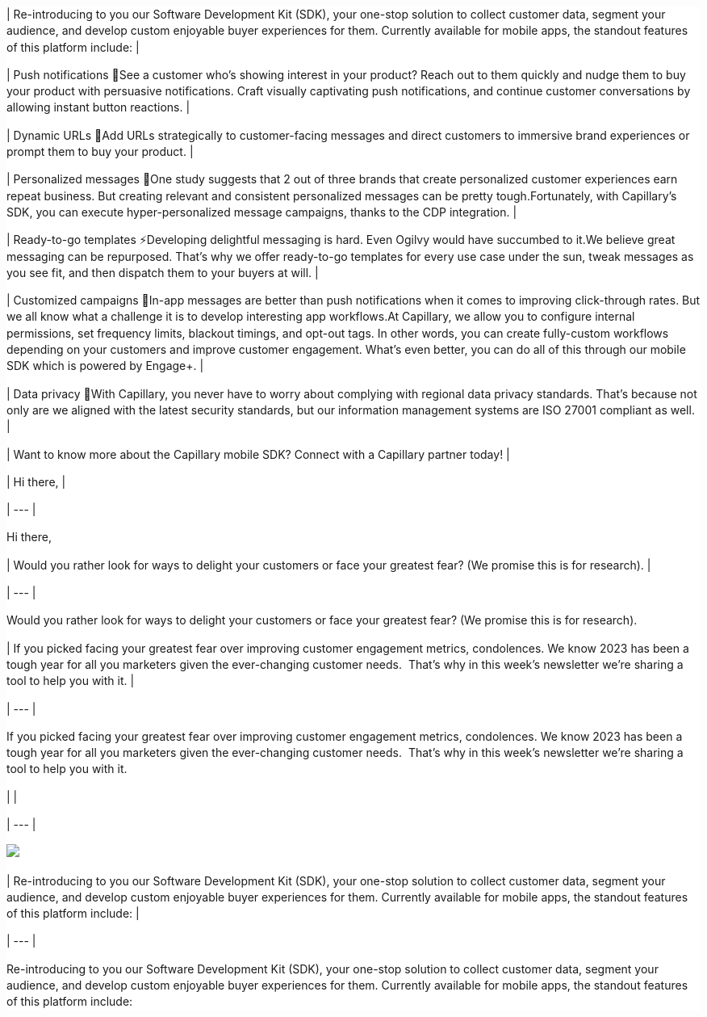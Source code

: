 | Re-introducing to you our Software Development Kit (SDK), your one-stop solution to collect customer data, segment your audience, and develop custom enjoyable buyer experiences for them. Currently available for mobile apps, the standout features of this platform include: |

| Push notifications 🔔See a customer who’s showing interest in your product? Reach out to them quickly and nudge them to buy your product with persuasive notifications. Craft visually captivating push notifications, and continue customer conversations by allowing instant button reactions. |

| Dynamic URLs 🔗Add URLs strategically to customer-facing messages and direct customers to immersive brand experiences or prompt them to buy your product. |

| Personalized messages 💌One study suggests that 2 out of three brands that create personalized customer experiences earn repeat business. But creating relevant and consistent personalized messages can be pretty tough.Fortunately, with Capillary’s SDK, you can execute hyper-personalized message campaigns, thanks to the CDP integration. |

| Ready-to-go templates ⚡Developing delightful messaging is hard. Even Ogilvy would have succumbed to it.We believe great messaging can be repurposed. That’s why we offer ready-to-go templates for every use case under the sun, tweak messages as you see fit, and then dispatch them to your buyers at will. |

| Customized campaigns 📝In-app messages are better than push notifications when it comes to improving click-through rates. But we all know what a challenge it is to develop interesting app workflows.At Capillary, we allow you to configure internal permissions, set frequency limits, blackout timings, and opt-out tags. In other words, you can create fully-custom workflows depending on your customers and improve customer engagement. What’s even better, you can do all of this through our mobile SDK which is powered by Engage+. |

| Data privacy 🔏With Capillary, you never have to worry about complying with regional data privacy standards. That’s because not only are we aligned with the latest security standards, but our information management systems are ISO 27001 compliant as well. |

| Want to know more about the Capillary mobile SDK? Connect with a Capillary partner today! |



| Hi there, |

| --- |



Hi there,

| Would you rather look for ways to delight your customers or face your greatest fear? (We promise this is for research). |

| --- |



Would you rather look for ways to delight your customers or face your greatest fear? (We promise this is for research).

| If you picked facing your greatest fear over improving customer engagement metrics, condolences. We know 2023 has been a tough year for all you marketers given the ever-changing customer needs.  That’s why in this week’s newsletter we’re sharing a tool to help you with it. |

| --- |



If you picked facing your greatest fear over improving customer engagement metrics, condolences. We know 2023 has been a tough year for all you marketers given the ever-changing customer needs.  That’s why in this week’s newsletter we’re sharing a tool to help you with it.

|  |

| --- |



![](https://d15k2d11r6t6rl.cloudfront.net/public/users/Integrators/ee5494d7-a7c0-49c6-b9bf-6cdf7a74048f/incrm__OID__2088/Capillary%E2%80%99s%20mobile%20SDK.png)

| Re-introducing to you our Software Development Kit (SDK), your one-stop solution to collect customer data, segment your audience, and develop custom enjoyable buyer experiences for them. Currently available for mobile apps, the standout features of this platform include: |

| --- |



Re-introducing to you our Software Development Kit (SDK), your one-stop solution to collect customer data, segment your audience, and develop custom enjoyable buyer experiences for them. Currently available for mobile apps, the standout features of this platform include:
